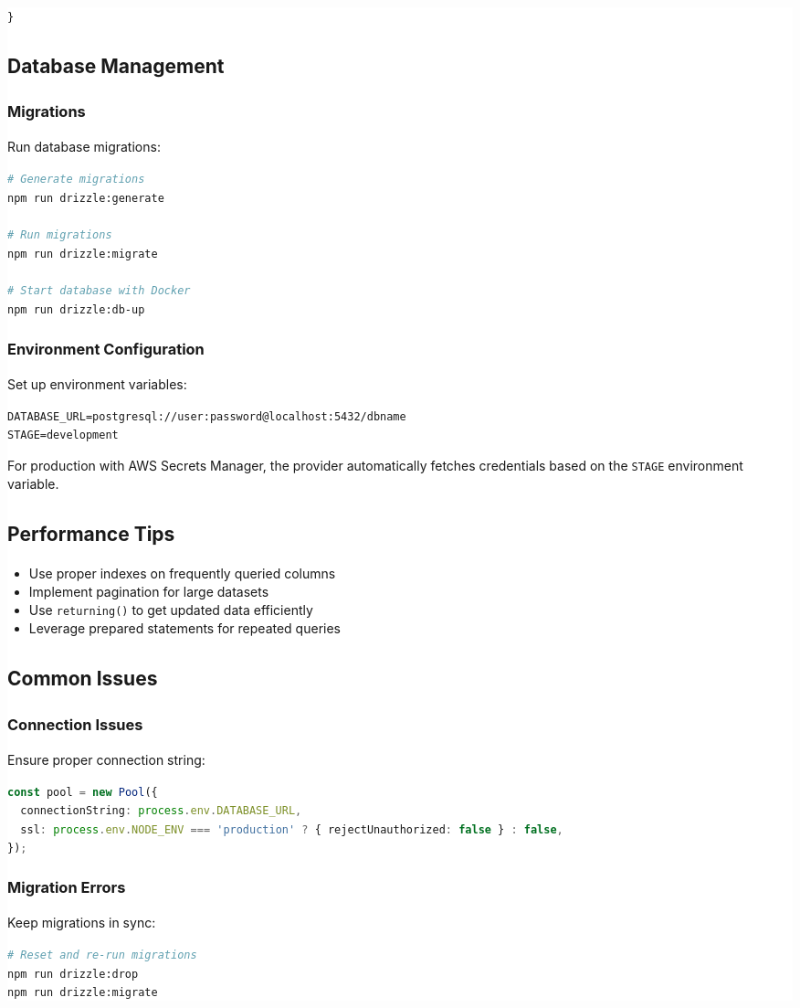 ```typescript
}
```

## Database Management

### Migrations
Run database migrations:

```bash
# Generate migrations
npm run drizzle:generate

# Run migrations
npm run drizzle:migrate

# Start database with Docker
npm run drizzle:db-up
```

### Environment Configuration
Set up environment variables:

```env
DATABASE_URL=postgresql://user:password@localhost:5432/dbname
STAGE=development
```

For production with AWS Secrets Manager, the provider automatically fetches credentials based on the `STAGE` environment variable.

## Performance Tips

- Use proper indexes on frequently queried columns
- Implement pagination for large datasets
- Use `returning()` to get updated data efficiently
- Leverage prepared statements for repeated queries

## Common Issues

### Connection Issues
Ensure proper connection string:
```typescript
const pool = new Pool({
  connectionString: process.env.DATABASE_URL,
  ssl: process.env.NODE_ENV === 'production' ? { rejectUnauthorized: false } : false,
});
```

### Migration Errors
Keep migrations in sync:
```bash
# Reset and re-run migrations
npm run drizzle:drop
npm run drizzle:migrate
```
